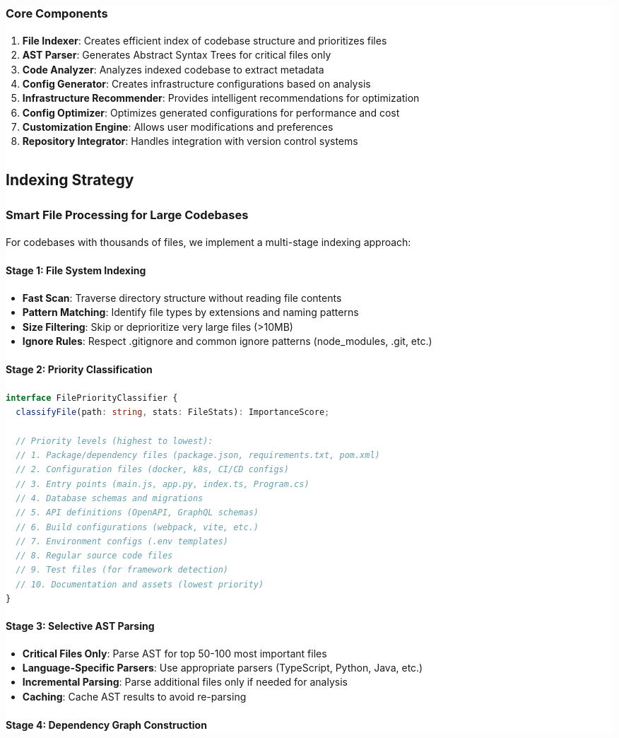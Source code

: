 ### Core Components

1. **File Indexer**: Creates efficient index of codebase structure and prioritizes files
2. **AST Parser**: Generates Abstract Syntax Trees for critical files only
3. **Code Analyzer**: Analyzes indexed codebase to extract metadata
4. **Config Generator**: Creates infrastructure configurations based on analysis
5. **Infrastructure Recommender**: Provides intelligent recommendations for optimization
6. **Config Optimizer**: Optimizes generated configurations for performance and cost
7. **Customization Engine**: Allows user modifications and preferences
8. **Repository Integrator**: Handles integration with version control systems

## Indexing Strategy

### Smart File Processing for Large Codebases

For codebases with thousands of files, we implement a multi-stage indexing approach:

#### Stage 1: File System Indexing

- **Fast Scan**: Traverse directory structure without reading file contents
- **Pattern Matching**: Identify file types by extensions and naming patterns
- **Size Filtering**: Skip or deprioritize very large files (>10MB)
- **Ignore Rules**: Respect .gitignore and common ignore patterns (node_modules, .git, etc.)

#### Stage 2: Priority Classification

```typescript
interface FilePriorityClassifier {
  classifyFile(path: string, stats: FileStats): ImportanceScore;

  // Priority levels (highest to lowest):
  // 1. Package/dependency files (package.json, requirements.txt, pom.xml)
  // 2. Configuration files (docker, k8s, CI/CD configs)
  // 3. Entry points (main.js, app.py, index.ts, Program.cs)
  // 4. Database schemas and migrations
  // 5. API definitions (OpenAPI, GraphQL schemas)
  // 6. Build configurations (webpack, vite, etc.)
  // 7. Environment configs (.env templates)
  // 8. Regular source code files
  // 9. Test files (for framework detection)
  // 10. Documentation and assets (lowest priority)
}
```

#### Stage 3: Selective AST Parsing

- **Critical Files Only**: Parse AST for top 50-100 most important files
- **Language-Specific Parsers**: Use appropriate parsers (TypeScript, Python, Java, etc.)
- **Incremental Parsing**: Parse additional files only if needed for analysis
- **Caching**: Cache AST results to avoid re-parsing

#### Stage 4: Dependency Graph Construction
